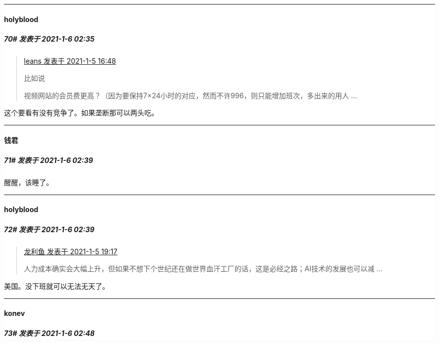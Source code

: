 




*****

####  holyblood  
##### 70#       发表于 2021-1-6 02:35



<blockquote><a href="httphttps://bbs.saraba1st.com/2b/forum.php?mod=redirect&amp;goto=findpost&amp;pid=49945700&amp;ptid=1981334" target="_blank">leans 发表于 2021-1-5 16:48</a>

比如说

视频网站的会员费更高？（因为要保持7×24小时的对应，然而不许996，则只能增加班次，多出来的用人 ...</blockquote>
这个要看有没有竞争了。如果垄断那可以两头吃。







*****

####  钱君  
##### 71#       发表于 2021-1-6 02:39




醒醒，该睡了。







*****

####  holyblood  
##### 72#       发表于 2021-1-6 02:39



<blockquote><a href="httphttps://bbs.saraba1st.com/2b/forum.php?mod=redirect&amp;goto=findpost&amp;pid=49947448&amp;ptid=1981334" target="_blank">龙利鱼 发表于 2021-1-5 19:17</a>

人力成本确实会大幅上升，但如果不想下个世纪还在做世界血汗工厂的话，这是必经之路；AI技术的发展也可以减 ...</blockquote>
美国。没下班就可以无法无天了。







*****

####  konev  
##### 73#       发表于 2021-1-6 02:48


